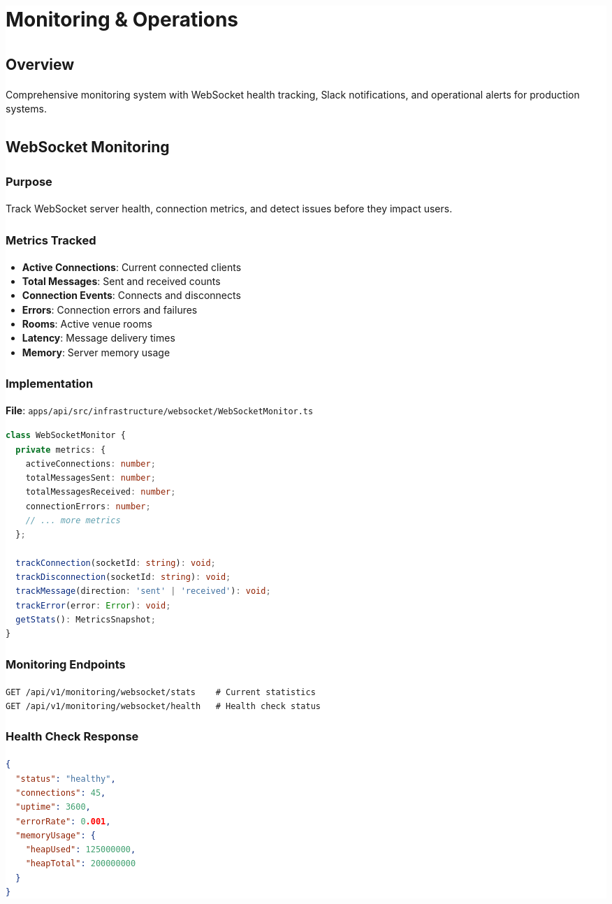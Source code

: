 # Monitoring & Operations

## Overview
Comprehensive monitoring system with WebSocket health tracking, Slack notifications, and operational alerts for production systems.

## WebSocket Monitoring

### Purpose
Track WebSocket server health, connection metrics, and detect issues before they impact users.

### Metrics Tracked
- **Active Connections**: Current connected clients
- **Total Messages**: Sent and received counts
- **Connection Events**: Connects and disconnects
- **Errors**: Connection errors and failures
- **Rooms**: Active venue rooms
- **Latency**: Message delivery times
- **Memory**: Server memory usage

### Implementation
**File**: `apps/api/src/infrastructure/websocket/WebSocketMonitor.ts`

```typescript
class WebSocketMonitor {
  private metrics: {
    activeConnections: number;
    totalMessagesSent: number;
    totalMessagesReceived: number;
    connectionErrors: number;
    // ... more metrics
  };
  
  trackConnection(socketId: string): void;
  trackDisconnection(socketId: string): void;
  trackMessage(direction: 'sent' | 'received'): void;
  trackError(error: Error): void;
  getStats(): MetricsSnapshot;
}
```

### Monitoring Endpoints
```
GET /api/v1/monitoring/websocket/stats    # Current statistics
GET /api/v1/monitoring/websocket/health   # Health check status
```

### Health Check Response
```json
{
  "status": "healthy",
  "connections": 45,
  "uptime": 3600,
  "errorRate": 0.001,
  "memoryUsage": {
    "heapUsed": 125000000,
    "heapTotal": 200000000
  }
}
```
